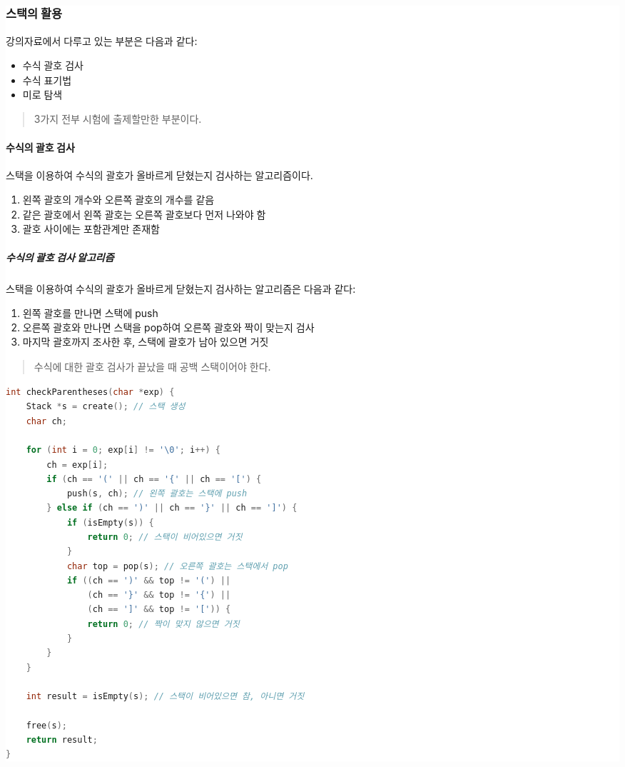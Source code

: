 ### 스택의 활용

강의자료에서 다루고 있는 부분은 다음과 같다:

- 수식 괄호 검사
- 수식 표기법
- 미로 탐색

> 3가지 전부 시험에 출제할만한 부분이다.

#### 수식의 괄호 검사

스택을 이용하여 수식의 괄호가 올바르게 닫혔는지 검사하는 알고리즘이다.

1. 왼쪽 괄호의 개수와 오른쪽 괄호의 개수를 같음
2. 같은 괄호에서 왼쪽 괄호는 오른쪽 괄호보다 먼저 나와야 함
3. 괄호 사이에는 포함관계만 존재함

##### 수식의 괄호 검사 알고리즘

스택을 이용하여 수식의 괄호가 올바르게 닫혔는지 검사하는 알고리즘은 다음과 같다:

1. 왼쪽 괄호를 만나면 스택에 push
2. 오른쪽 괄호와 만나면 스택을 pop하여 오른쪽 괄호와 짝이 맞는지 검사
3. 마지막 괄호까지 조사한 후, 스택에 괄호가 남아 있으면 거짓

> 수식에 대한 괄호 검사가 끝났을 때 공백 스택이어야 한다.

```c
int checkParentheses(char *exp) {
    Stack *s = create(); // 스택 생성
    char ch;

    for (int i = 0; exp[i] != '\0'; i++) {
        ch = exp[i];
        if (ch == '(' || ch == '{' || ch == '[') {
            push(s, ch); // 왼쪽 괄호는 스택에 push
        } else if (ch == ')' || ch == '}' || ch == ']') {
            if (isEmpty(s)) {
                return 0; // 스택이 비어있으면 거짓
            }
            char top = pop(s); // 오른쪽 괄호는 스택에서 pop
            if ((ch == ')' && top != '(') ||
                (ch == '}' && top != '{') ||
                (ch == ']' && top != '[')) {
                return 0; // 짝이 맞지 않으면 거짓
            }
        }
    }

    int result = isEmpty(s); // 스택이 비어있으면 참, 아니면 거짓

    free(s);
    return result;
}
```
